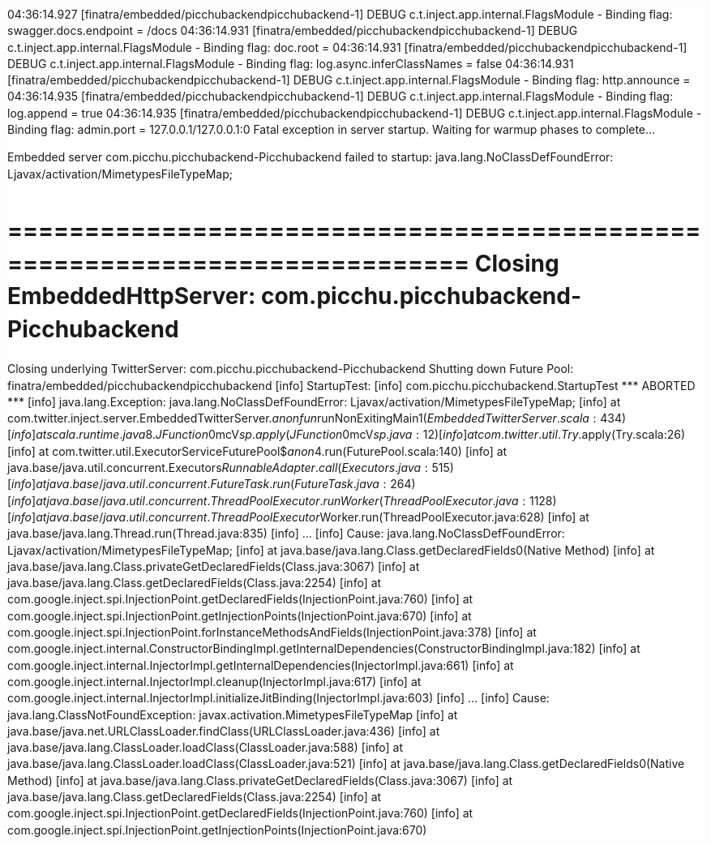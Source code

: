 04:36:14.927 [finatra/embedded/picchubackendpicchubackend-1] DEBUG c.t.inject.app.internal.FlagsModule - Binding flag: swagger.docs.endpoint = /docs
04:36:14.931 [finatra/embedded/picchubackendpicchubackend-1] DEBUG c.t.inject.app.internal.FlagsModule - Binding flag: doc.root =
04:36:14.931 [finatra/embedded/picchubackendpicchubackend-1] DEBUG c.t.inject.app.internal.FlagsModule - Binding flag: log.async.inferClassNames = false
04:36:14.931 [finatra/embedded/picchubackendpicchubackend-1] DEBUG c.t.inject.app.internal.FlagsModule - Binding flag: http.announce =
04:36:14.935 [finatra/embedded/picchubackendpicchubackend-1] DEBUG c.t.inject.app.internal.FlagsModule - Binding flag: log.append = true
04:36:14.935 [finatra/embedded/picchubackendpicchubackend-1] DEBUG c.t.inject.app.internal.FlagsModule - Binding flag: admin.port = 127.0.0.1/127.0.0.1:0
Fatal exception in server startup.
Waiting for warmup phases to complete...

Embedded server com.picchu.picchubackend-Picchubackend failed to startup: java.lang.NoClassDefFoundError: Ljavax/activation/MimetypesFileTypeMap;


===========================================================================
Closing EmbeddedHttpServer: com.picchu.picchubackend-Picchubackend
===========================================================================
Closing underlying TwitterServer: com.picchu.picchubackend-Picchubackend
Shutting down Future Pool: finatra/embedded/picchubackendpicchubackend
[info] StartupTest:
[info] com.picchu.picchubackend.StartupTest *** ABORTED ***
[info]   java.lang.Exception: java.lang.NoClassDefFoundError: Ljavax/activation/MimetypesFileTypeMap;
[info]   at com.twitter.inject.server.EmbeddedTwitterServer.$anonfun$runNonExitingMain$1(EmbeddedTwitterServer.scala:434)
[info]   at scala.runtime.java8.JFunction0$mcV$sp.apply(JFunction0$mcV$sp.java:12)
[info]   at com.twitter.util.Try$.apply(Try.scala:26)
[info]   at com.twitter.util.ExecutorServiceFuturePool$$anon$4.run(FuturePool.scala:140)
[info]   at java.base/java.util.concurrent.Executors$RunnableAdapter.call(Executors.java:515)
[info]   at java.base/java.util.concurrent.FutureTask.run(FutureTask.java:264)
[info]   at java.base/java.util.concurrent.ThreadPoolExecutor.runWorker(ThreadPoolExecutor.java:1128)
[info]   at java.base/java.util.concurrent.ThreadPoolExecutor$Worker.run(ThreadPoolExecutor.java:628)
[info]   at java.base/java.lang.Thread.run(Thread.java:835)
[info]   ...
[info]   Cause: java.lang.NoClassDefFoundError: Ljavax/activation/MimetypesFileTypeMap;
[info]   at java.base/java.lang.Class.getDeclaredFields0(Native Method)
[info]   at java.base/java.lang.Class.privateGetDeclaredFields(Class.java:3067)
[info]   at java.base/java.lang.Class.getDeclaredFields(Class.java:2254)
[info]   at com.google.inject.spi.InjectionPoint.getDeclaredFields(InjectionPoint.java:760)
[info]   at com.google.inject.spi.InjectionPoint.getInjectionPoints(InjectionPoint.java:670)
[info]   at com.google.inject.spi.InjectionPoint.forInstanceMethodsAndFields(InjectionPoint.java:378)
[info]   at com.google.inject.internal.ConstructorBindingImpl.getInternalDependencies(ConstructorBindingImpl.java:182)
[info]   at com.google.inject.internal.InjectorImpl.getInternalDependencies(InjectorImpl.java:661)
[info]   at com.google.inject.internal.InjectorImpl.cleanup(InjectorImpl.java:617)
[info]   at com.google.inject.internal.InjectorImpl.initializeJitBinding(InjectorImpl.java:603)
[info]   ...
[info]   Cause: java.lang.ClassNotFoundException: javax.activation.MimetypesFileTypeMap
[info]   at java.base/java.net.URLClassLoader.findClass(URLClassLoader.java:436)
[info]   at java.base/java.lang.ClassLoader.loadClass(ClassLoader.java:588)
[info]   at java.base/java.lang.ClassLoader.loadClass(ClassLoader.java:521)
[info]   at java.base/java.lang.Class.getDeclaredFields0(Native Method)
[info]   at java.base/java.lang.Class.privateGetDeclaredFields(Class.java:3067)
[info]   at java.base/java.lang.Class.getDeclaredFields(Class.java:2254)
[info]   at com.google.inject.spi.InjectionPoint.getDeclaredFields(InjectionPoint.java:760)
[info]   at com.google.inject.spi.InjectionPoint.getInjectionPoints(InjectionPoint.java:670)